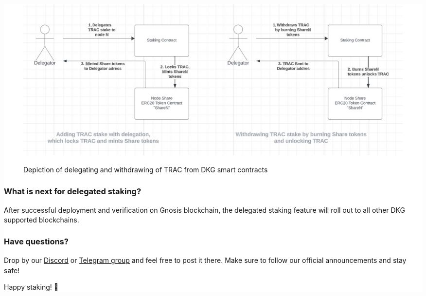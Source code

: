 <figure><img src="../../.gitbook/assets/image (9).png" alt=""><figcaption><p>Depiction of delegating and withdrawing of TRAC from DKG smart contracts</p></figcaption></figure>

### What is next for delegated staking?

After successful deployment and verification on Gnosis blockchain, the delegated staking feature will roll out to all other DKG supported blockchains.

### Have questions?

Drop by our [Discord](https://discordapp.com/invite/FCgYk2S) or [Telegram group](https://t.me/origintrail) and feel free to post it there. Make sure to follow our official announcements and stay safe!

Happy staking! :rocket:

